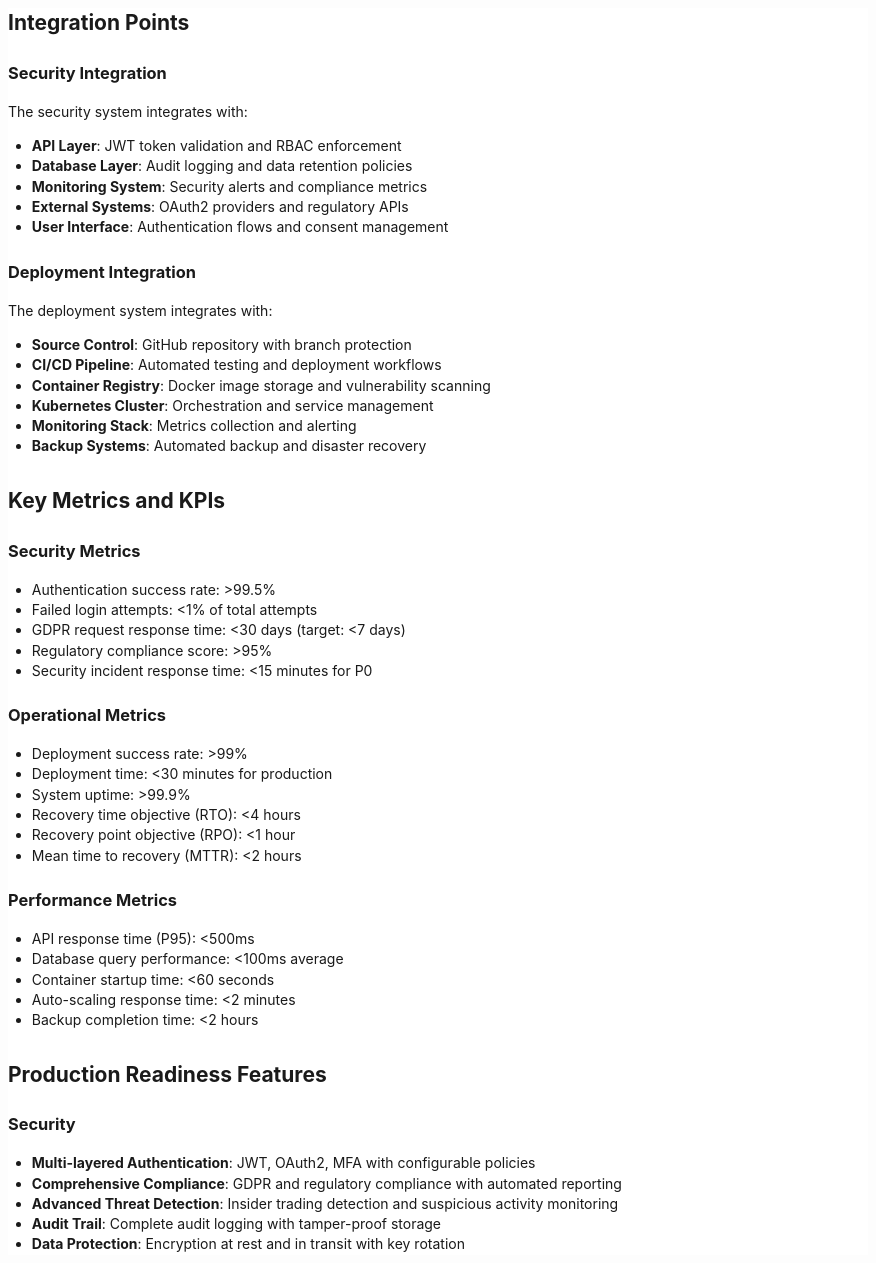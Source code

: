 ## Integration Points

### Security Integration

The security system integrates with:
- **API Layer**: JWT token validation and RBAC enforcement
- **Database Layer**: Audit logging and data retention policies
- **Monitoring System**: Security alerts and compliance metrics
- **External Systems**: OAuth2 providers and regulatory APIs
- **User Interface**: Authentication flows and consent management

### Deployment Integration

The deployment system integrates with:
- **Source Control**: GitHub repository with branch protection
- **CI/CD Pipeline**: Automated testing and deployment workflows
- **Container Registry**: Docker image storage and vulnerability scanning
- **Kubernetes Cluster**: Orchestration and service management
- **Monitoring Stack**: Metrics collection and alerting
- **Backup Systems**: Automated backup and disaster recovery

## Key Metrics and KPIs

### Security Metrics
- Authentication success rate: >99.5%
- Failed login attempts: <1% of total attempts
- GDPR request response time: <30 days (target: <7 days)
- Regulatory compliance score: >95%
- Security incident response time: <15 minutes for P0

### Operational Metrics
- Deployment success rate: >99%
- Deployment time: <30 minutes for production
- System uptime: >99.9%
- Recovery time objective (RTO): <4 hours
- Recovery point objective (RPO): <1 hour
- Mean time to recovery (MTTR): <2 hours

### Performance Metrics
- API response time (P95): <500ms
- Database query performance: <100ms average
- Container startup time: <60 seconds
- Auto-scaling response time: <2 minutes
- Backup completion time: <2 hours

## Production Readiness Features

### Security
- **Multi-layered Authentication**: JWT, OAuth2, MFA with configurable policies
- **Comprehensive Compliance**: GDPR and regulatory compliance with automated reporting
- **Advanced Threat Detection**: Insider trading detection and suspicious activity monitoring
- **Audit Trail**: Complete audit logging with tamper-proof storage
- **Data Protection**: Encryption at rest and in transit with key rotation
